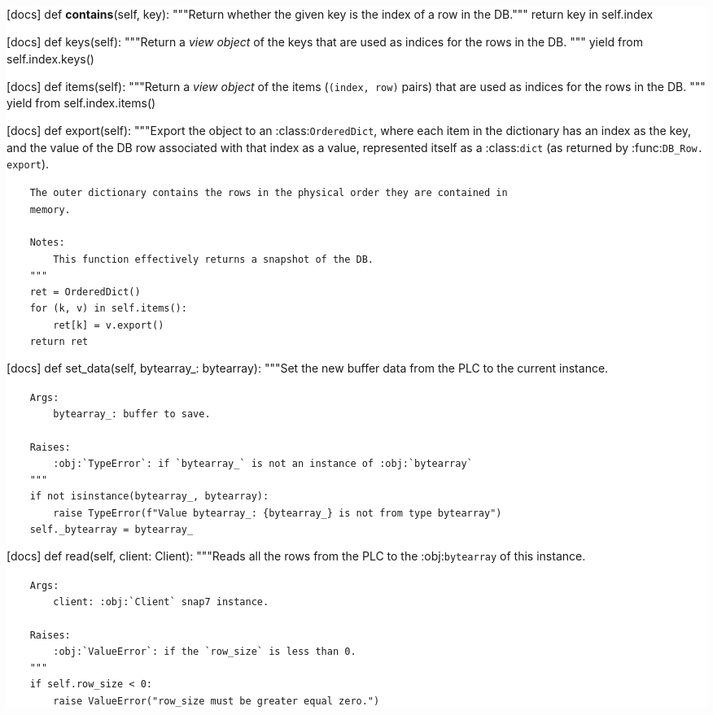 
[docs]    def __contains__(self, key):
        """Return whether the given key is the index of a row in the DB."""
        return key in self.index


[docs]    def keys(self):
        """Return a *view object* of the keys that are used as indices for the rows in the
        DB.
        """
        yield from self.index.keys()


[docs]    def items(self):
        """Return a *view object* of the items (``(index, row)`` pairs) that are used as indices
        for the rows in the DB.
        """
        yield from self.index.items()


[docs]    def export(self):
        """Export the object to an :class:`OrderedDict`, where each item in the dictionary
        has an index as the key, and the value of the DB row associated with that index
        as a value, represented itself as a :class:`dict` (as returned by :func:`DB_Row.export`).

        The outer dictionary contains the rows in the physical order they are contained in
        memory.

        Notes:
            This function effectively returns a snapshot of the DB.
        """
        ret = OrderedDict()
        for (k, v) in self.items():
            ret[k] = v.export()
        return ret


[docs]    def set_data(self, bytearray_: bytearray):
        """Set the new buffer data from the PLC to the current instance.

        Args:
            bytearray_: buffer to save.

        Raises:
            :obj:`TypeError`: if `bytearray_` is not an instance of :obj:`bytearray`
        """
        if not isinstance(bytearray_, bytearray):
            raise TypeError(f"Value bytearray_: {bytearray_} is not from type bytearray")
        self._bytearray = bytearray_


[docs]    def read(self, client: Client):
        """Reads all the rows from the PLC to the :obj:`bytearray` of this instance.

        Args:
            client: :obj:`Client` snap7 instance.

        Raises:
            :obj:`ValueError`: if the `row_size` is less than 0.
        """
        if self.row_size < 0:
            raise ValueError("row_size must be greater equal zero.")
